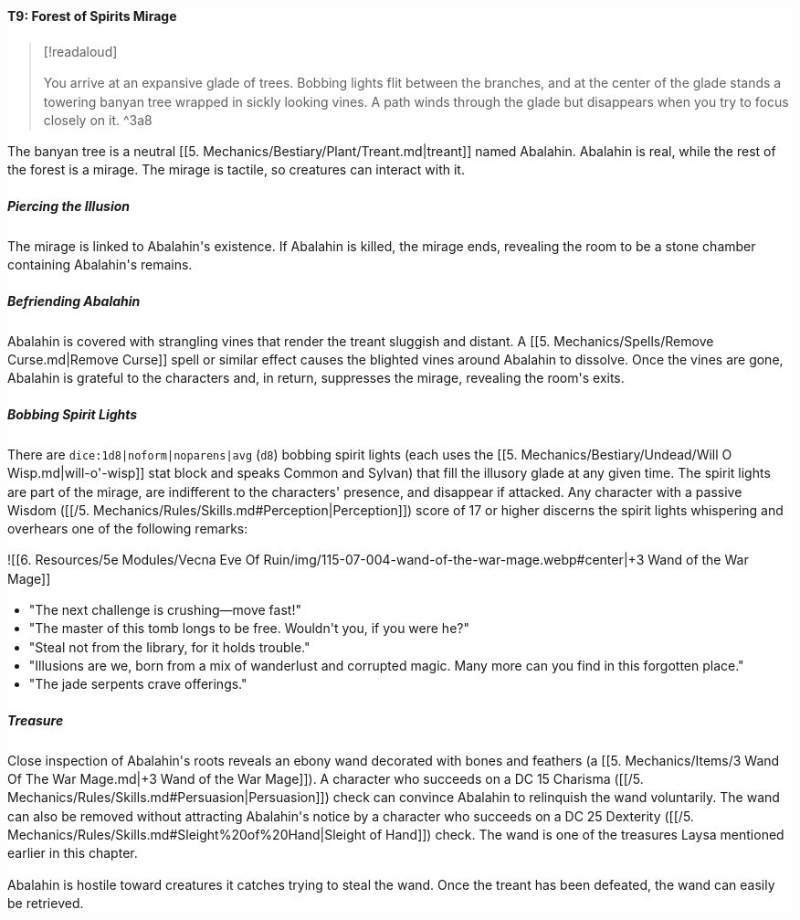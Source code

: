 #### T9: Forest of Spirits Mirage

> [!readaloud] 
> 
> You arrive at an expansive glade of trees. Bobbing lights flit between the branches, and at the center of the glade stands a towering banyan tree wrapped in sickly looking vines. A path winds through the glade but disappears when you try to focus closely on it.
^3a8

The banyan tree is a neutral [[5. Mechanics/Bestiary/Plant/Treant.md\|treant]] named Abalahin. Abalahin is real, while the rest of the forest is a mirage. The mirage is tactile, so creatures can interact with it.

##### Piercing the Illusion

The mirage is linked to Abalahin's existence. If Abalahin is killed, the mirage ends, revealing the room to be a stone chamber containing Abalahin's remains.

##### Befriending Abalahin

Abalahin is covered with strangling vines that render the treant sluggish and distant. A [[5. Mechanics/Spells/Remove Curse.md\|Remove Curse]] spell or similar effect causes the blighted vines around Abalahin to dissolve. Once the vines are gone, Abalahin is grateful to the characters and, in return, suppresses the mirage, revealing the room's exits.

##### Bobbing Spirit Lights

There are `dice:1d8|noform|noparens|avg` (`d8`) bobbing spirit lights (each uses the [[5. Mechanics/Bestiary/Undead/Will O Wisp.md\|will-o'-wisp]] stat block and speaks Common and Sylvan) that fill the illusory glade at any given time. The spirit lights are part of the mirage, are indifferent to the characters' presence, and disappear if attacked. Any character with a passive Wisdom ([[/5. Mechanics/Rules/Skills.md#Perception\|Perception]]) score of 17 or higher discerns the spirit lights whispering and overhears one of the following remarks:

![[6. Resources/5e Modules/Vecna Eve Of Ruin/img/115-07-004-wand-of-the-war-mage.webp#center\|+3 Wand of the War Mage]]

- "The next challenge is crushing—move fast!"  
- "The master of this tomb longs to be free. Wouldn't you, if you were he?"  
- "Steal not from the library, for it holds trouble."  
- "Illusions are we, born from a mix of wanderlust and corrupted magic. Many more can you find in this forgotten place."  
- "The jade serpents crave offerings."  

##### Treasure

Close inspection of Abalahin's roots reveals an ebony wand decorated with bones and feathers (a [[5. Mechanics/Items/3 Wand Of The War Mage.md\|+3 Wand of the War Mage]]). A character who succeeds on a DC 15 Charisma ([[/5. Mechanics/Rules/Skills.md#Persuasion\|Persuasion]]) check can convince Abalahin to relinquish the wand voluntarily. The wand can also be removed without attracting Abalahin's notice by a character who succeeds on a DC 25 Dexterity ([[/5. Mechanics/Rules/Skills.md#Sleight%20of%20Hand\|Sleight of Hand]]) check. The wand is one of the treasures Laysa mentioned earlier in this chapter.

Abalahin is hostile toward creatures it catches trying to steal the wand. Once the treant has been defeated, the wand can easily be retrieved.
